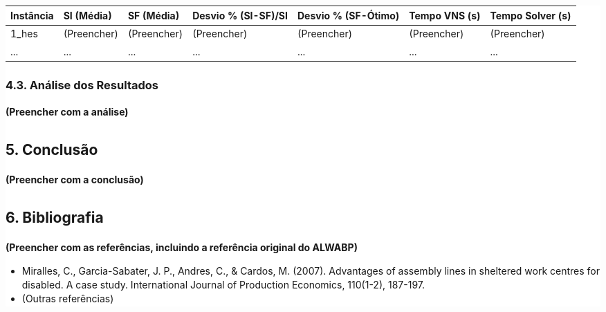 | Instância | SI (Média)  | SF (Média)  | Desvio % (SI-SF)/SI | Desvio % (SF-Ótimo) | Tempo VNS (s) | Tempo Solver (s) |
| :-------- | :---------- | :---------- | :------------------ | :------------------ | :------------ | :--------------- |
| 1_hes     | (Preencher) | (Preencher) | (Preencher)         | (Preencher)         | (Preencher)   | (Preencher)      |
| ...       | ...         | ...         | ...                 | ...                 | ...           | ...              |

### 4.3. Análise dos Resultados

**(Preencher com a análise)**

## 5. Conclusão

**(Preencher com a conclusão)**

## 6. Bibliografia

**(Preencher com as referências, incluindo a referência original do ALWABP)**

- Miralles, C., Garcia-Sabater, J. P., Andres, C., & Cardos, M. (2007). Advantages of assembly lines in sheltered work centres for disabled. A case study. International Journal of Production Economics, 110(1-2), 187-197.
- (Outras referências)
